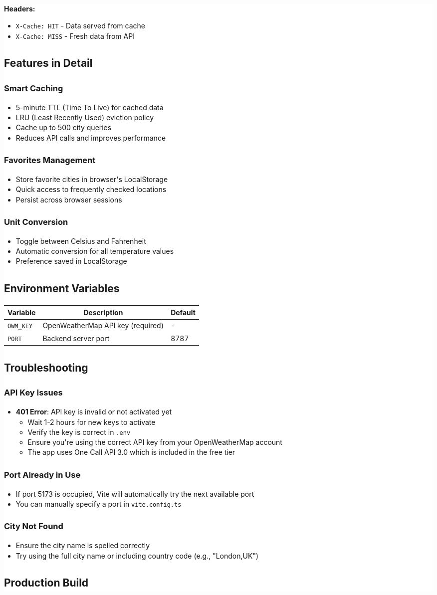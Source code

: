 **Headers:**
- `X-Cache: HIT` - Data served from cache
- `X-Cache: MISS` - Fresh data from API

## Features in Detail

### Smart Caching
- 5-minute TTL (Time To Live) for cached data
- LRU (Least Recently Used) eviction policy
- Cache up to 500 city queries
- Reduces API calls and improves performance

### Favorites Management
- Store favorite cities in browser's LocalStorage
- Quick access to frequently checked locations
- Persist across browser sessions

### Unit Conversion
- Toggle between Celsius and Fahrenheit
- Automatic conversion for all temperature values
- Preference saved in LocalStorage

## Environment Variables

| Variable | Description | Default |
|----------|-------------|---------|
| `OWM_KEY` | OpenWeatherMap API key (required) | - |
| `PORT` | Backend server port | 8787 |

## Troubleshooting

### API Key Issues
- **401 Error**: API key is invalid or not activated yet
  - Wait 1-2 hours for new keys to activate
  - Verify the key is correct in `.env`
  - Ensure you're using the correct API key from your OpenWeatherMap account
  - The app uses One Call API 3.0 which is included in the free tier

### Port Already in Use
- If port 5173 is occupied, Vite will automatically try the next available port
- You can manually specify a port in `vite.config.ts`

### City Not Found
- Ensure the city name is spelled correctly
- Try using the full city name or including country code (e.g., "London,UK")

## Production Build
